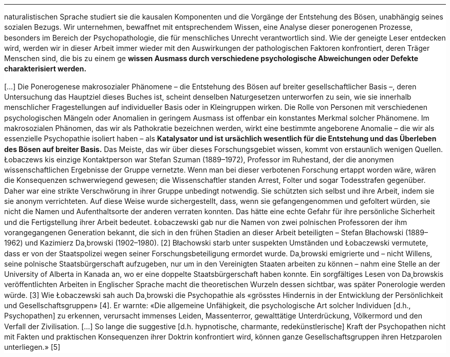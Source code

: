 
-----

naturalistischen Sprache studiert sie die kausalen Komponenten und die Vorgänge der Entstehung des Bösen,
unabhängig seines sozialen Bezugs. Wir unternehmen, bewaffnet mit entsprechendem Wissen, eine Analyse
dieser ponerogenen Prozesse, besonders im Bereich der Psychopathologie, die für menschliches Unrecht verantwortlich sind. Wie der geneigte Leser entdecken wird, werden wir in dieser Arbeit immer wieder mit den
Auswirkungen der pathologischen Faktoren konfrontiert, deren Träger Menschen sind, die bis zu einem ge **wissen Ausmass durch verschiedene psychologische Abweichungen oder Defekte charakterisiert werden.**

[…]
Die Ponerogenese makrosozialer Phänomene – die Entstehung des Bösen auf breiter gesellschaftlicher Basis –,
deren Untersuchung das Hauptziel dieses Buches ist, scheint denselben Naturgesetzen unterworfen zu sein, wie
sie innerhalb menschlicher Fragestellungen auf individueller Basis oder in Kleingruppen wirken. Die Rolle von
Personen mit verschiedenen psychologischen Mängeln oder Anomalien in geringem Ausmass ist offenbar ein
konstantes Merkmal solcher Phänomene. Im makrosozialen Phänomen, das wir als Pathokratie bezeichnen
werden, wirkt eine bestimmte angeborene Anomalie – die wir als essenzielle Psychopathie isoliert haben – als
**Katalysator und ist ursächlich wesentlich für die Entstehung und das Überleben des Bösen auf breiter Basis.**
Das Meiste, das wir über dieses Forschungsgebiet wissen, kommt von erstaunlich wenigen Quellen. Łobaczews kis
einzige Kontaktperson war Stefan Szuman (1889–1972), Professor im Ruhestand, der die anonymen wissenschaftlichen Ergebnisse der Gruppe vernetzte. Wenn man bei dieser verbotenen Forschung ertappt worden wäre,
wären die Konsequenzen schwerwiegend gewesen; die Wissenschaftler standen Arrest, Folter und sogar Todesstrafen gegenüber. Daher war eine strikte Verschwörung in ihrer Gruppe unbedingt notwendig. Sie schützten
sich selbst und ihre Arbeit, indem sie sie anonym verrichteten. Auf diese Weise wurde sichergestellt, dass, wenn
sie gefangengenommen und gefoltert würden, sie nicht die Namen und Aufenthaltsorte der anderen verraten
konnten. Das hätte eine echte Gefahr für ihre persönliche Sicherheit und die Fertigstellung ihrer Arbeit bedeutet.
Łobaczewski gab nur die Namen von zwei polnischen Professoren der ihm vorangegangenen Generation bekannt,
die sich in den frühen Stadien an dieser Arbeit beteiligten – Stefan Błachowski (1889–1962) und Kazimierz
Da˛browski (1902–1980). [2] Błachowski starb unter suspekten Umständen und Łobaczewski vermutete, dass
er von der Staatspolizei wegen seiner Forschungsbeteiligung ermordet wurde. Da˛browski emigrierte und – nicht
Willens, seine polnische Staatsbürgerschaft aufzugeben, nur um in den Vereinigten Staaten arbeiten zu können –
nahm eine Stelle an der University of Alberta in Kanada an, wo er eine doppelte Staatsbürgerschaft haben konnte.
Ein sorgfältiges Lesen von Da˛browskis veröffentlichten Arbeiten in Englischer Sprache macht die theoretischen
Wurzeln dessen sichtbar, was später Ponerologie werden würde. [3]
Wie Łobaczewski sah auch Da˛browski die Psychopathie als «grösstes Hindernis in der Entwicklung der Persönlichkeit und Gesellschaftsgruppen» [4]. Er warnte:
«Die allgemeine Unfähigkeit, die psychologische Art solcher Individuen [d.h., Psychopathen] zu erkennen, verursacht immenses Leiden, Massenterror, gewalttätige Unterdrückung, Völkermord und den Verfall der Zivilisation. [...] So lange die suggestive [d.h. hypnotische, charmante, redekünstlerische] Kraft der Psychopathen
nicht mit Fakten und praktischen Konsequenzen ihrer Doktrin konfrontiert wird, können ganze Gesellschaftsgruppen ihren Hetzparolen unterliegen.» [5]